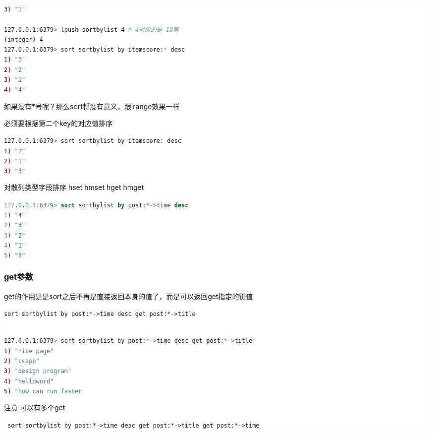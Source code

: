 ```sh
3) "1"

127.0.0.1:6379> lpush sortbylist 4 # 4对应的是-10呀
(integer) 4
127.0.0.1:6379> sort sortbylist by itemscore:* desc
1) "3"
2) "2"
3) "1"
4) "4"
```



如果没有*号呢？那么sort将没有意义，跟lrange效果一样

必须要根据第二个key的对应值排序

```sh
127.0.0.1:6379> sort sortbylist by itemscore: desc
1) "2"
2) "1"
3) "3"

```

对散列类型字段排序 hset hmset hget hmget

```sql
127.0.0.1:6379> sort sortbylist by post:*->time desc
1) "4"
2) "3"
3) "2"
4) "1"
5) "5"
```



### get参数

get的作用是是sort之后不再是直接返回本身的值了，而是可以返回get指定的键值

`sort sortbylist by post:*->time desc get post:*->title`

```sh

127.0.0.1:6379> sort sortbylist by post:*->time desc get post:*->title
1) "nice page"
2) "csapp"
3) "design program"
4) "helloword"
5) "how can run faster
```



注意 可以有多个get

` sort sortbylist by post:*->time desc get post:*->title get post:*->time`
